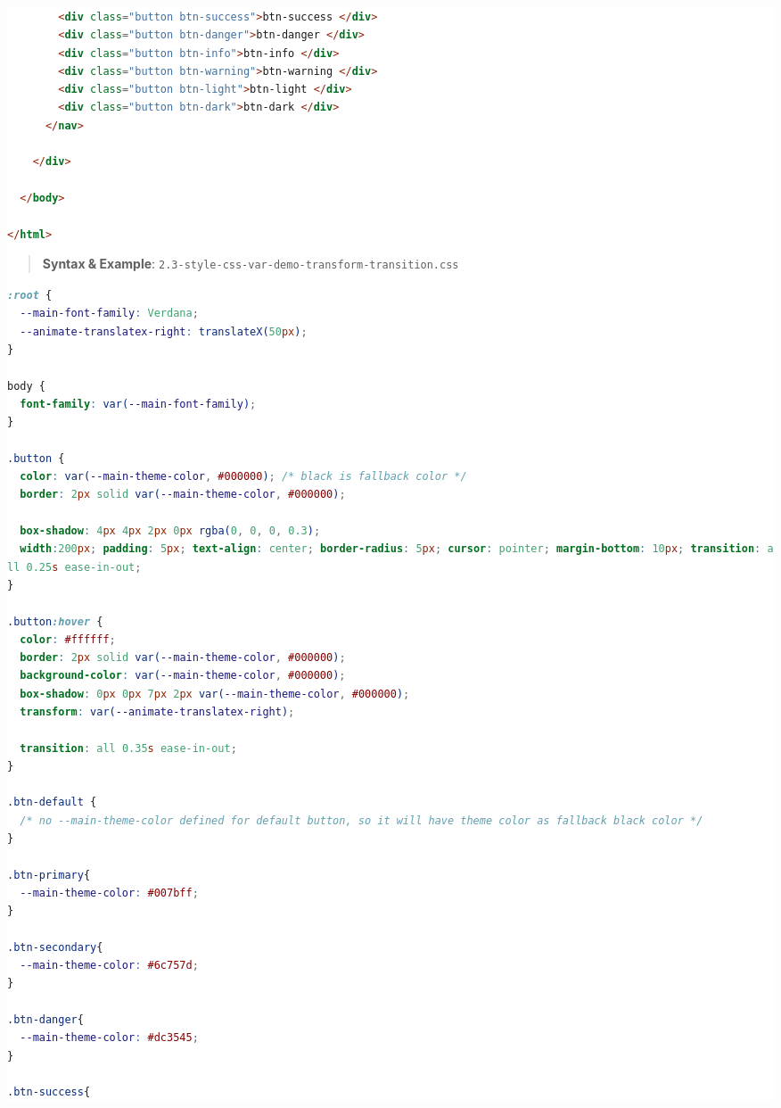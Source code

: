 ```html
        <div class="button btn-success">btn-success </div>
        <div class="button btn-danger">btn-danger </div>
        <div class="button btn-info">btn-info </div>
        <div class="button btn-warning">btn-warning </div>
        <div class="button btn-light">btn-light </div>
        <div class="button btn-dark">btn-dark </div>
      </nav>

    </div>
  
  </body>

</html>
```

> **Syntax & Example**: `2.3-style-css-var-demo-transform-transition.css`

```css
:root {
  --main-font-family: Verdana; 
  --animate-translatex-right: translateX(50px);
}

body {
  font-family: var(--main-font-family);
}

.button {
  color: var(--main-theme-color, #000000); /* black is fallback color */
  border: 2px solid var(--main-theme-color, #000000);

  box-shadow: 4px 4px 2px 0px rgba(0, 0, 0, 0.3); 
  width:200px; padding: 5px; text-align: center; border-radius: 5px; cursor: pointer; margin-bottom: 10px; transition: all 0.25s ease-in-out;
}

.button:hover {
  color: #ffffff;
  border: 2px solid var(--main-theme-color, #000000); 
  background-color: var(--main-theme-color, #000000);
  box-shadow: 0px 0px 7px 2px var(--main-theme-color, #000000);
  transform: var(--animate-translatex-right);
  
  transition: all 0.35s ease-in-out;
}

.btn-default {
  /* no --main-theme-color defined for default button, so it will have theme color as fallback black color */
}

.btn-primary{
  --main-theme-color: #007bff;
}

.btn-secondary{
  --main-theme-color: #6c757d;
}

.btn-danger{
  --main-theme-color: #dc3545;
}

.btn-success{
```